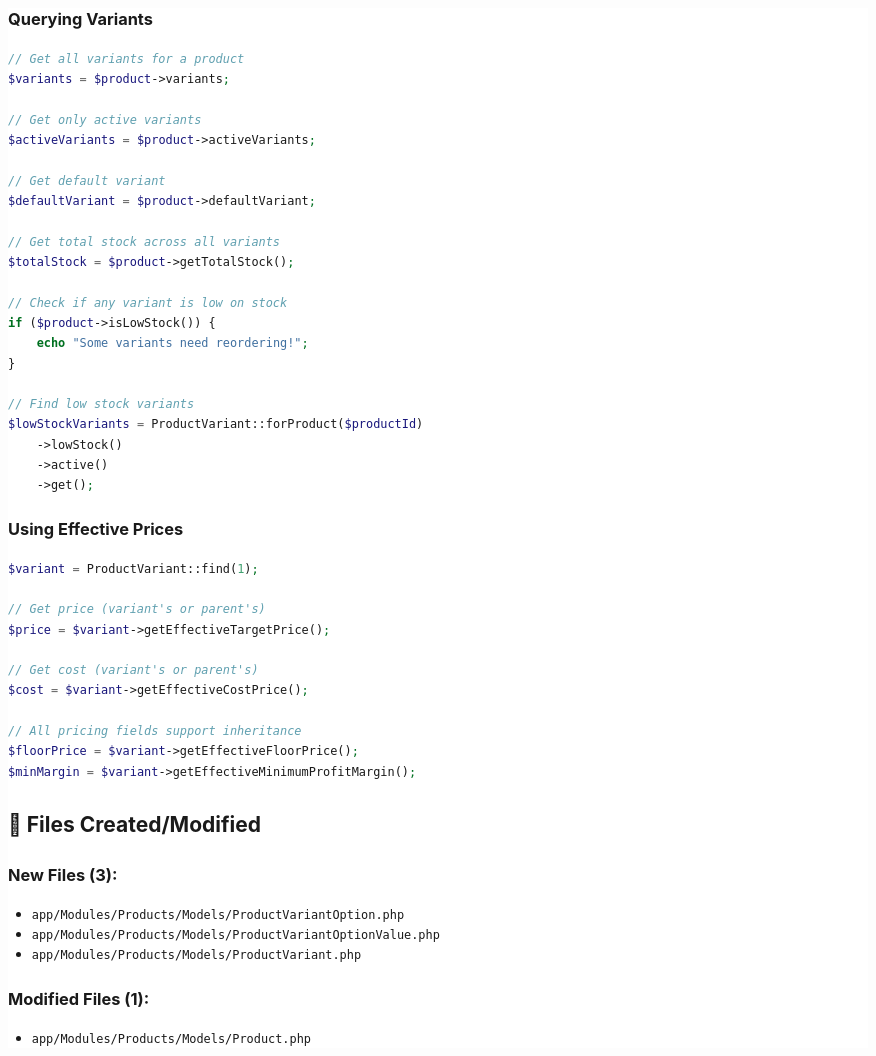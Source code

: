 ### Querying Variants

```php
// Get all variants for a product
$variants = $product->variants;

// Get only active variants
$activeVariants = $product->activeVariants;

// Get default variant
$defaultVariant = $product->defaultVariant;

// Get total stock across all variants
$totalStock = $product->getTotalStock();

// Check if any variant is low on stock
if ($product->isLowStock()) {
    echo "Some variants need reordering!";
}

// Find low stock variants
$lowStockVariants = ProductVariant::forProduct($productId)
    ->lowStock()
    ->active()
    ->get();
```

### Using Effective Prices

```php
$variant = ProductVariant::find(1);

// Get price (variant's or parent's)
$price = $variant->getEffectiveTargetPrice();

// Get cost (variant's or parent's)
$cost = $variant->getEffectiveCostPrice();

// All pricing fields support inheritance
$floorPrice = $variant->getEffectiveFloorPrice();
$minMargin = $variant->getEffectiveMinimumProfitMargin();
```

## 📝 Files Created/Modified

### New Files (3):
- `app/Modules/Products/Models/ProductVariantOption.php`
- `app/Modules/Products/Models/ProductVariantOptionValue.php`
- `app/Modules/Products/Models/ProductVariant.php`

### Modified Files (1):
- `app/Modules/Products/Models/Product.php`
